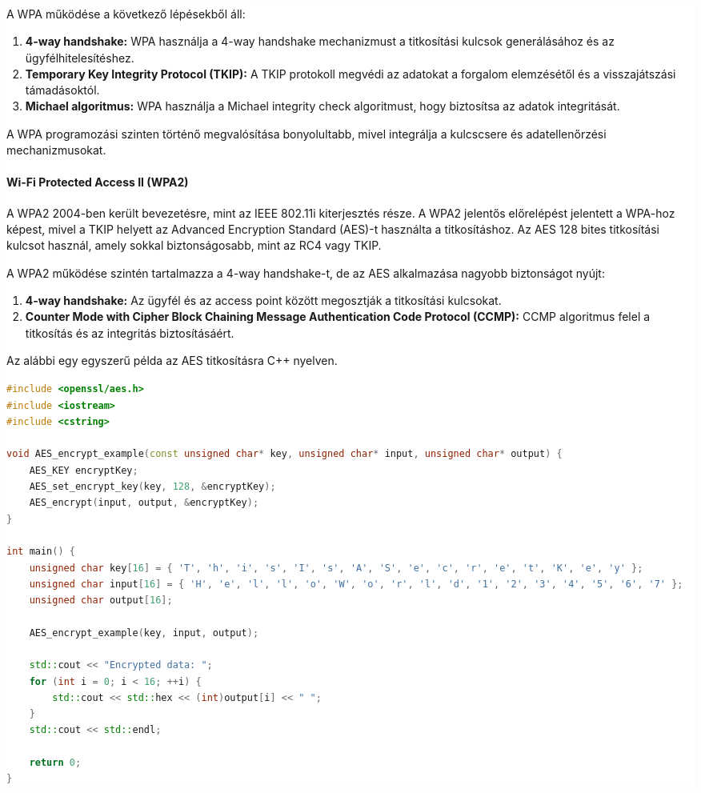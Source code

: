 A WPA működése a következő lépésekből áll:

1. **4-way handshake:** WPA használja a 4-way handshake mechanizmust a titkosítási kulcsok generálásához és az ügyfélhitelesítéshez.
2. **Temporary Key Integrity Protocol (TKIP):** A TKIP protokoll megvédi az adatokat a forgalom elemzésétől és a visszajátszási támadásoktól.
3. **Michael algoritmus:** WPA használja a Michael integrity check algoritmust, hogy biztosítsa az adatok integritását.

A WPA programozási szinten történő megvalósítása bonyolultabb, mivel integrálja a kulcscsere és adatellenőrzési mechanizmusokat.

#### Wi-Fi Protected Access II (WPA2)

A WPA2 2004-ben került bevezetésre, mint az IEEE 802.11i kiterjesztés része. A WPA2 jelentős előrelépést jelentett a WPA-hoz képest, mivel a TKIP helyett az Advanced Encryption Standard (AES)-t használta a titkosításhoz. Az AES 128 bites titkosítási kulcsot használ, amely sokkal biztonságosabb, mint az RC4 vagy TKIP.

A WPA2 működése szintén tartalmazza a 4-way handshake-t, de az AES alkalmazása nagyobb biztonságot nyújt:

1. **4-way handshake:** Az ügyfél és az access point között megosztják a titkosítási kulcsokat.
2. **Counter Mode with Cipher Block Chaining Message Authentication Code Protocol (CCMP):** CCMP algoritmus felel a titkosítás és az integritás biztosításáért.

Az alábbi egy egyszerű példa az AES titkosításra C++ nyelven.

```cpp
#include <openssl/aes.h>
#include <iostream>
#include <cstring>

void AES_encrypt_example(const unsigned char* key, unsigned char* input, unsigned char* output) {
    AES_KEY encryptKey;
    AES_set_encrypt_key(key, 128, &encryptKey);
    AES_encrypt(input, output, &encryptKey);
}

int main() {
    unsigned char key[16] = { 'T', 'h', 'i', 's', 'I', 's', 'A', 'S', 'e', 'c', 'r', 'e', 't', 'K', 'e', 'y' };
    unsigned char input[16] = { 'H', 'e', 'l', 'l', 'o', 'W', 'o', 'r', 'l', 'd', '1', '2', '3', '4', '5', '6', '7' };
    unsigned char output[16];

    AES_encrypt_example(key, input, output);

    std::cout << "Encrypted data: ";
    for (int i = 0; i < 16; ++i) {
        std::cout << std::hex << (int)output[i] << " ";
    }
    std::cout << std::endl;

    return 0;
}
```

